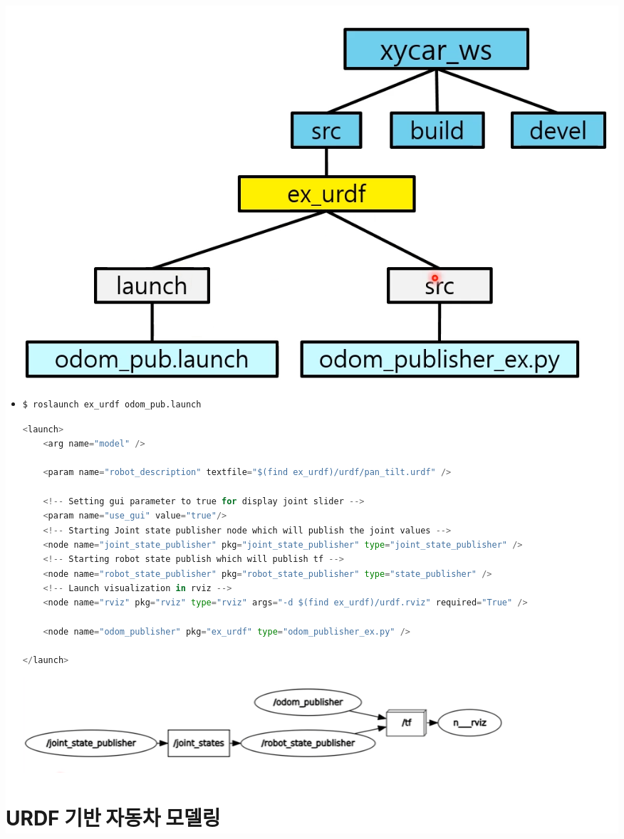 ![Untitled](./img/Untitled%2054.png)

- `$ roslaunch ex_urdf odom_pub.launch`
    
    ```python
    <launch>
        <arg name="model" />
    
        <param name="robot_description" textfile="$(find ex_urdf)/urdf/pan_tilt.urdf" />
    
        <!-- Setting gui parameter to true for display joint slider -->
        <param name="use_gui" value="true"/>
        <!-- Starting Joint state publisher node which will publish the joint values -->
        <node name="joint_state_publisher" pkg="joint_state_publisher" type="joint_state_publisher" />
        <!-- Starting robot state publish which will publish tf -->
        <node name="robot_state_publisher" pkg="robot_state_publisher" type="state_publisher" />
        <!-- Launch visualization in rviz -->
        <node name="rviz" pkg="rviz" type="rviz" args="-d $(find ex_urdf)/urdf.rviz" required="True" />
    
        <node name="odom_publisher" pkg="ex_urdf" type="odom_publisher_ex.py" />
    
    </launch>
    ```
    
    ![Untitled](./img/Untitled%2055.png)
    

# URDF 기반 자동차 모델링
